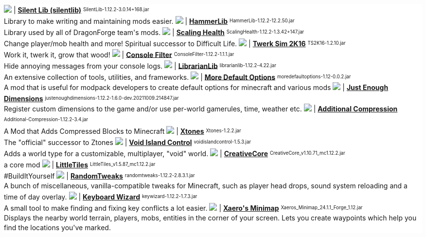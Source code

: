 <img src="https://media.forgecdn.net/avatars/thumbnails/36/456/30/30/635939146862612249.png"             > |                 [**Silent Lib (silentlib)**](https://www.curseforge.com/minecraft/mc-mods/silent-lib)                   <sup><sub>SilentLib-1.12.2-3.0.14+168.jar                  </sub></sup><br>Library to make writing and maintaining mods easier.
<img src="https://media.forgecdn.net/avatars/thumbnails/843/687/30/30/638240125803582535.png"            > |                              [**HammerLib**](https://www.curseforge.com/minecraft/mc-mods/hammer-lib)                   <sup><sub>HammerLib-1.12.2-12.2.50.jar                     </sub></sup><br>Library used by all of DragonForge team&#x27;s mods.
<img src="https://media.forgecdn.net/avatars/thumbnails/46/167/30/30/636051421390084410.png"             > |                         [**Scaling Health**](https://www.curseforge.com/minecraft/mc-mods/scaling-health)               <sup><sub>ScalingHealth-1.12.2-1.3.42+147.jar              </sub></sup><br>Change player/mob health and more! Spiritual successor to Difficult Life.
<img src="https://media.forgecdn.net/avatars/thumbnails/51/174/30/30/636100833430881872.png"             > |                         [**Twerk Sim 2K16**](https://www.curseforge.com/minecraft/mc-mods/twerk-sim-2k16)               <sup><sub>TS2K16-1.2.10.jar                                </sub></sup><br>Work it, twerk it, grow that wood!
<img src="https://media.forgecdn.net/avatars/thumbnails/52/552/30/30/636115610063349816.png"             > |                         [**Console Filter**](https://www.curseforge.com/minecraft/mc-mods/console-filter)               <sup><sub>ConsoleFilter-1.12.2-1.1.1.jar                   </sub></sup><br>Hide annoying messages from your console logs.
<img src="https://media.forgecdn.net/avatars/thumbnails/293/39/30/30/637327777527263486.png"             > |                           [**LibrarianLib**](https://www.curseforge.com/minecraft/mc-mods/librarianlib)                 <sup><sub>librarianlib-1.12.2-4.22.jar                     </sub></sup><br>An extensive collection of tools, utilities, and frameworks.
<img src="https://media.forgecdn.net/avatars/thumbnails/64/181/30/30/636150748689024217.png"             > |                   [**More Default Options**](https://www.curseforge.com/minecraft/mc-mods/more-default-options)         <sup><sub>moredefaultoptions-1.12-0.0.2.jar                </sub></sup><br>A mod that is useful for modpack developers to create default options for minecraft and various mods
<img src="https://media.forgecdn.net/avatars/thumbnails/65/113/30/30/636159237930167828.png"             > |                 [**Just Enough Dimensions**](https://www.curseforge.com/minecraft/mc-mods/just-enough-dimensions)       <sup><sub>justenoughdimensions-1.12.2-1.6.0-dev.20211009.214847.jar</sub></sup><br>Register custom dimensions to the game and/or use per-world gamerules, time, weather etc.
<img src="https://media.forgecdn.net/avatars/thumbnails/82/416/30/30/636180918658716768.png"             > |                 [**Additional Compression**](https://www.curseforge.com/minecraft/mc-mods/additional-compression)       <sup><sub>Additional-Compression-1.12.2-3.4.jar            </sub></sup><br>A Mod that Adds Compressed Blocks to Minecraft
<img src="https://media.forgecdn.net/avatars/thumbnails/85/764/30/30/636204523468034489.png"             > |                                 [**Xtones**](https://www.curseforge.com/minecraft/mc-mods/xtones)                       <sup><sub>Xtones-1.2.2.jar                                 </sub></sup><br>The &quot;official&quot; successor to Ztones
<img src="https://media.forgecdn.net/avatars/thumbnails/85/929/30/30/636205852061585081.png"             > |                    [**Void Island Control**](https://www.curseforge.com/minecraft/mc-mods/void-island-control)          <sup><sub>voidislandcontrol-1.5.3.jar                      </sub></sup><br>Adds a world type for a customizable, multiplayer, &quot;void&quot; world.
<img src="https://media.forgecdn.net/avatars/thumbnails/86/225/30/30/636207446427836220.png"             > |                           [**CreativeCore**](https://www.curseforge.com/minecraft/mc-mods/creativecore)                 <sup><sub>CreativeCore_v1.10.71_mc1.12.2.jar               </sub></sup><br>a core mod
<img src="https://media.forgecdn.net/avatars/thumbnails/86/235/30/30/636207507685344289.png"             > |                            [**LittleTiles**](https://www.curseforge.com/minecraft/mc-mods/littletiles)                  <sup><sub>LittleTiles_v1.5.87_mc1.12.2.jar                 </sub></sup><br>#BuildItYourself
<img src="https://media.forgecdn.net/avatars/thumbnails/86/874/30/30/636211726646572646.png"             > |                           [**RandomTweaks**](https://www.curseforge.com/minecraft/mc-mods/randomtweaks)                 <sup><sub>randomtweaks-1.12.2-2.8.3.1.jar                  </sub></sup><br>A bunch of miscellaneous, vanilla-compatible tweaks for Minecraft, such as player head drops, sound system reloading and a time of day overlay.
<img src="https://media.forgecdn.net/avatars/thumbnails/206/357/30/30/636956942682665634.png"            > |                        [**Keyboard Wizard**](https://www.curseforge.com/minecraft/mc-mods/keyboard-wizard)              <sup><sub>keywizard-1.12.2-1.7.3.jar                       </sub></sup><br>A small tool to make finding and fixing key conflicts a lot easier.
<img src="https://media.forgecdn.net/avatars/thumbnails/92/854/30/30/636258666554688823.png"             > |                        [**Xaero's Minimap**](https://www.curseforge.com/minecraft/mc-mods/xaeros-minimap)               <sup><sub>Xaeros_Minimap_24.1.1_Forge_1.12.jar             </sub></sup><br>Displays the nearby world terrain, players, mobs, entities in the corner of your screen. Lets you create waypoints which help you find the locations you&#x27;ve marked.
